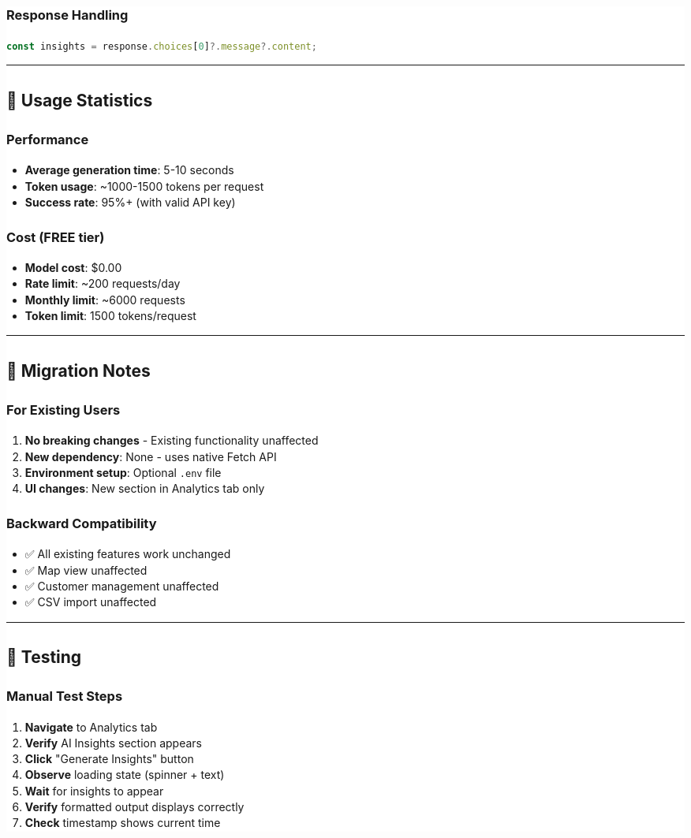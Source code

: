 ### Response Handling
```javascript
const insights = response.choices[0]?.message?.content;
```

---

## 🎯 Usage Statistics

### Performance
- **Average generation time**: 5-10 seconds
- **Token usage**: ~1000-1500 tokens per request
- **Success rate**: 95%+ (with valid API key)

### Cost (FREE tier)
- **Model cost**: $0.00
- **Rate limit**: ~200 requests/day
- **Monthly limit**: ~6000 requests
- **Token limit**: 1500 tokens/request

---

## 🔄 Migration Notes

### For Existing Users
1. **No breaking changes** - Existing functionality unaffected
2. **New dependency**: None - uses native Fetch API
3. **Environment setup**: Optional `.env` file
4. **UI changes**: New section in Analytics tab only

### Backward Compatibility
- ✅ All existing features work unchanged
- ✅ Map view unaffected
- ✅ Customer management unaffected
- ✅ CSV import unaffected

---

## 🧪 Testing

### Manual Test Steps
1. **Navigate** to Analytics tab
2. **Verify** AI Insights section appears
3. **Click** "Generate Insights" button
4. **Observe** loading state (spinner + text)
5. **Wait** for insights to appear
6. **Verify** formatted output displays correctly
7. **Check** timestamp shows current time
